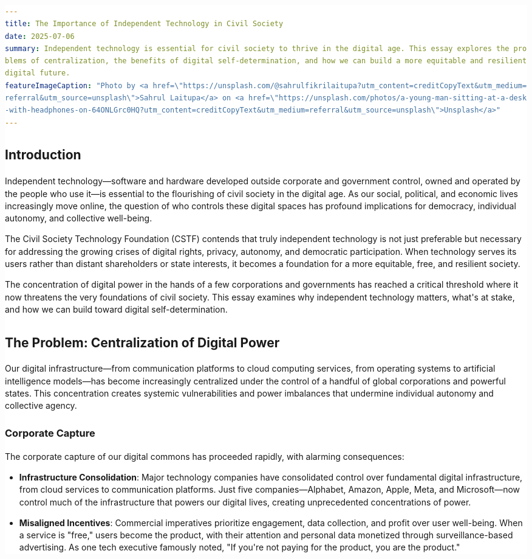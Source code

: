 ```yaml
---
title: The Importance of Independent Technology in Civil Society
date: 2025-07-06
summary: Independent technology is essential for civil society to thrive in the digital age. This essay explores the problems of centralization, the benefits of digital self-determination, and how we can build a more equitable and resilient digital future.
featureImageCaption: "Photo by <a href=\"https://unsplash.com/@sahrulfikrilaitupa?utm_content=creditCopyText&utm_medium=referral&utm_source=unsplash\">Sahrul Laitupa</a> on <a href=\"https://unsplash.com/photos/a-young-man-sitting-at-a-desk-with-headphones-on-64ONLGrc0HQ?utm_content=creditCopyText&utm_medium=referral&utm_source=unsplash\">Unsplash</a>"
---
```


## Introduction

Independent technology—software and hardware developed outside corporate and government control, owned and operated by the people who use it—is essential to the flourishing of civil society in the digital age. As our social, political, and economic lives increasingly move online, the question of who controls these digital spaces has profound implications for democracy, individual autonomy, and collective well-being.

The Civil Society Technology Foundation (CSTF) contends that truly independent technology is not just preferable but necessary for addressing the growing crises of digital rights, privacy, autonomy, and democratic participation. When technology serves its users rather than distant shareholders or state interests, it becomes a foundation for a more equitable, free, and resilient society.

The concentration of digital power in the hands of a few corporations and governments has reached a critical threshold where it now threatens the very foundations of civil society. This essay examines why independent technology matters, what's at stake, and how we can build toward digital self-determination.

## The Problem: Centralization of Digital Power

Our digital infrastructure—from communication platforms to cloud computing services, from operating systems to artificial intelligence models—has become increasingly centralized under the control of a handful of global corporations and powerful states. This concentration creates systemic vulnerabilities and power imbalances that undermine individual autonomy and collective agency.

### Corporate Capture

The corporate capture of our digital commons has proceeded rapidly, with alarming consequences:

- **Infrastructure Consolidation**: Major technology companies have consolidated control over fundamental digital infrastructure, from cloud services to communication platforms. Just five companies—Alphabet, Amazon, Apple, Meta, and Microsoft—now control much of the infrastructure that powers our digital lives, creating unprecedented concentrations of power.

- **Misaligned Incentives**: Commercial imperatives prioritize engagement, data collection, and profit over user well-being. When a service is "free," users become the product, with their attention and personal data monetized through surveillance-based advertising. As one tech executive famously noted, "If you're not paying for the product, you are the product."
